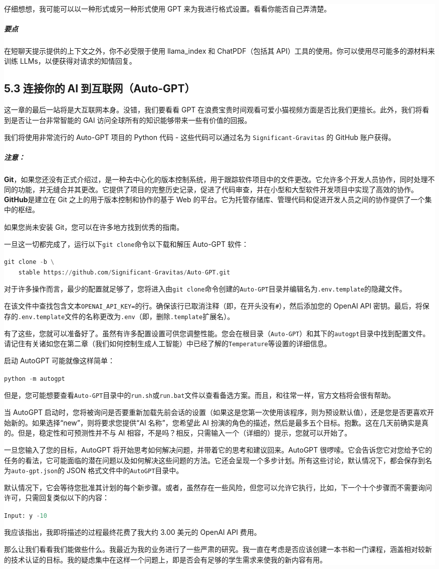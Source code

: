 仔细想想，我可能可以以一种形式或另一种形式使用 GPT 来为我进行格式设置。看看你能否自己弄清楚。

##### 要点

在短聊天提示提供的上下文之外，你不必受限于使用 llama_index 和 ChatPDF（包括其 API）工具的使用。你可以使用尽可能多的源材料来训练 LLMs，以便获得对请求的知情回复。

## 5.3 连接你的 AI 到互联网（Auto-GPT）

这一章的最后一站将是大互联网本身。没错，我们要看看 GPT 在浪费宝贵时间观看可爱小猫视频方面是否比我们更擅长。此外，我们将看到是否让一台非常智能的 GAI 访问全球所有的知识能够带来一些有价值的回报。

我们将使用非常流行的 Auto-GPT 项目的 Python 代码 - 这些代码可以通过名为 `Significant-Gravitas` 的 GitHub 账户获得。

##### 注意：

**Git**，如果您还没有正式介绍过，是一种去中心化的版本控制系统，用于跟踪软件项目中的文件更改。它允许多个开发人员协作，同时处理不同的功能，并无缝合并其更改。它提供了项目的完整历史记录，促进了代码审查，并在小型和大型软件开发项目中实现了高效的协作。**GitHub**是建立在 Git 之上的用于版本控制和协作的基于 Web 的平台。它为托管存储库、管理代码和促进开发人员之间的协作提供了一个集中的枢纽。

如果您尚未安装 Git，您可以在许多地方找到优秀的指南。

一旦这一切都完成了，运行以下`git clone`命令以下载和解压 Auto-GPT 软件：

```py
git clone -b \
	stable https://github.com/Significant-Gravitas/Auto-GPT.git
```

对于许多操作而言，最少的配置就足够了，您将进入由`git clone`命令创建的`Auto-GPT`目录并编辑名为`.env.template`的隐藏文件。

在该文件中查找包含文本`OPENAI_API_KEY=`的行。确保该行已取消注释（即，在开头没有`#`），然后添加您的 OpenAI API 密钥。最后，将保存的`.env.template`文件的名称更改为`.env`（即，删除`.template`扩展名）。

有了这些，您就可以准备好了。虽然有许多配置设置可供您调整性能。您会在根目录（`Auto-GPT`）和其下的`autogpt`目录中找到配置文件。请记住有关诸如您在第二章（我们如何控制生成人工智能）中已经了解的`Temperature`等设置的详细信息。

启动 AutoGPT 可能就像这样简单：

```py
python -m autogpt
```

但是，您可能想要查看`Auto-GPT`目录中的`run.sh`或`run.bat`文件以查看备选方案。而且，和往常一样，官方文档将会很有帮助。

当 AutoGPT 启动时，您将被询问是否要重新加载先前会话的设置（如果这是您第一次使用该程序，则为预设默认值），还是您是否更喜欢开始新的。如果选择“new”，则将要求您提供“AI 名称”，您希望此 AI 扮演的角色的描述，然后是最多五个目标。抱歉。这在几天前确实是真的。但是，稳定性和可预测性并不与 AI 相容，不是吗？相反，只需输入一个（详细的）提示，您就可以开始了。

一旦您输入了您的目标，AutoGPT 将开始思考如何解决问题，并带着它的思考和建议回来。AutoGPT 很啰嗦。它会告诉您它对您给予它的任务的看法，它可能面临的潜在问题以及如何解决这些问题的方法。它还会呈现一个多步计划。所有这些讨论，默认情况下，都会保存到名为`auto-gpt.json`的 JSON 格式文件中的`AutoGPT`目录中。

默认情况下，它会等待您批准其计划的每个新步骤。或者，虽然存在一些风险，但您可以允许它执行，比如，下一个十个步骤而不需要询问许可，只需回复类似以下的内容：

```py
Input: y -10
```

我应该指出，我即将描述的过程最终花费了我大约 3.00 美元的 OpenAI API 费用。

那么让我们看看我们能做些什么。我最近为我的业务进行了一些严肃的研究。我一直在考虑是否应该创建一本书和一门课程，涵盖相对较新的技术认证的目标。我的疑虑集中在这样一个问题上，即是否会有足够的学生需求来使我的新内容有用。
